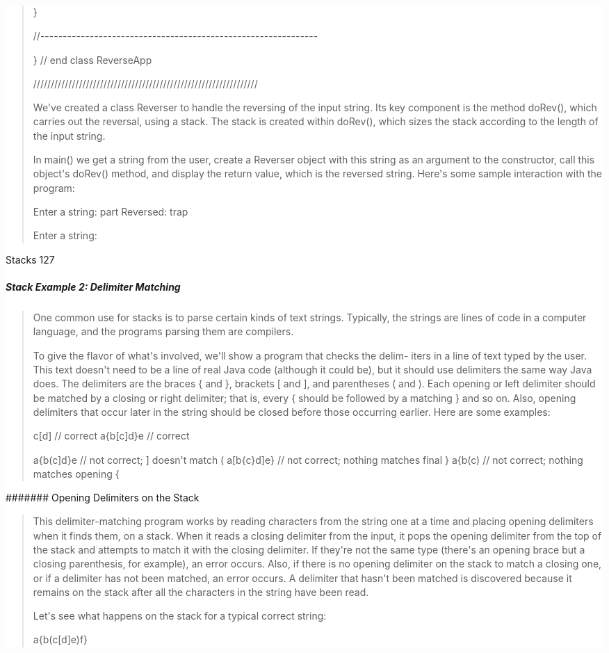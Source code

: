 > }
>
> //\-\-\-\-\-\-\-\-\-\-\-\-\-\-\-\-\-\-\-\-\-\-\-\-\-\-\-\-\-\-\-\-\-\-\-\-\-\-\-\-\-\-\-\-\-\-\-\-\-\-\-\-\-\-\-\-\-\-\-\-\--
>
> } // end class ReverseApp
>
> ////////////////////////////////////////////////////////////////
>
> We've created a class Reverser to handle the reversing of the input
> string. Its key component is the method doRev(), which carries out the
> reversal, using a stack. The stack is created within doRev(), which
> sizes the stack according to the length of the input string.
>
> In main() we get a string from the user, create a Reverser object with
> this string as an argument to the constructor, call this object's
> doRev() method, and display the return value, which is the reversed
> string. Here's some sample interaction with the program:
>
> Enter a string: part Reversed: trap
>
> Enter a string:

Stacks 127

##### Stack Example 2: Delimiter Matching

> One common use for stacks is to parse certain kinds of text strings.
> Typically, the strings are lines of code in a computer language, and
> the programs parsing them are compilers.
>
> To give the flavor of what's involved, we'll show a program that
> checks the delim- iters in a line of text typed by the user. This text
> doesn't need to be a line of real Java code (although it could be),
> but it should use delimiters the same way Java does. The delimiters
> are the braces { and }, brackets \[ and \], and parentheses ( and ).
> Each opening or left delimiter should be matched by a closing or right
> delimiter; that is, every { should be followed by a matching } and so
> on. Also, opening delimiters that occur later in the string should be
> closed before those occurring earlier. Here are some examples:
>
> c\[d\] // correct a{b\[c\]d}e // correct
>
> a{b(c\]d}e // not correct; \] doesn't match ( a\[b{c}d\]e} // not
> correct; nothing matches final } a{b(c) // not correct; nothing
> matches opening {

####### Opening Delimiters on the Stack

> This delimiter-matching program works by reading characters from the
> string one at a time and placing opening delimiters when it finds
> them, on a stack. When it reads a closing delimiter from the input, it
> pops the opening delimiter from the top of the stack and attempts to
> match it with the closing delimiter. If they're not the same type
> (there's an opening brace but a closing parenthesis, for example), an
> error occurs. Also, if there is no opening delimiter on the stack to
> match a closing one, or if a delimiter has not been matched, an error
> occurs. A delimiter that hasn't been matched is discovered because it
> remains on the stack after all the characters in the string have been
> read.
>
> Let's see what happens on the stack for a typical correct string:
>
> a{b(c\[d\]e)f}
>
